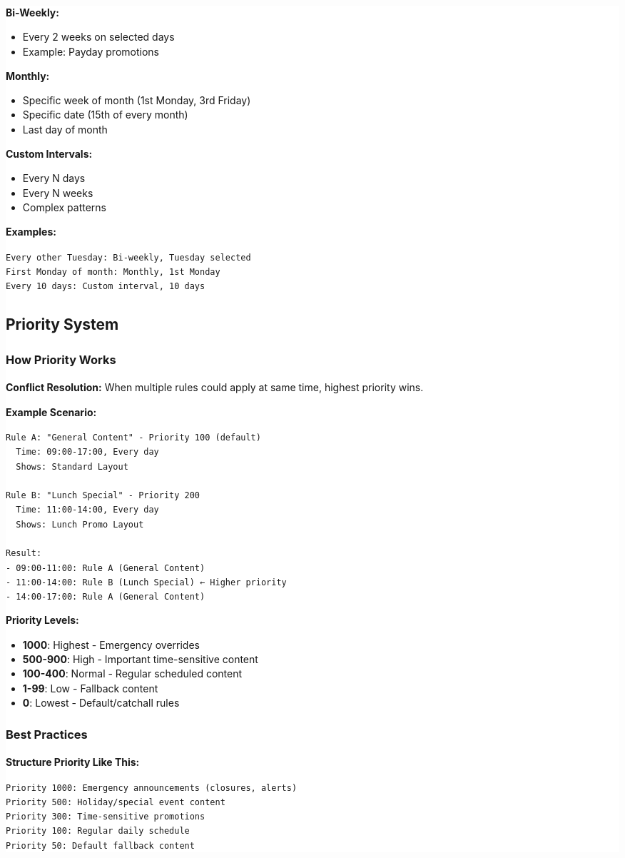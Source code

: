 **Bi-Weekly:**
- Every 2 weeks on selected days
- Example: Payday promotions

**Monthly:**
- Specific week of month (1st Monday, 3rd Friday)
- Specific date (15th of every month)
- Last day of month

**Custom Intervals:**
- Every N days
- Every N weeks
- Complex patterns

**Examples:**
```
Every other Tuesday: Bi-weekly, Tuesday selected
First Monday of month: Monthly, 1st Monday
Every 10 days: Custom interval, 10 days
```

## Priority System

### How Priority Works

**Conflict Resolution:**
When multiple rules could apply at same time, highest priority wins.

**Example Scenario:**
```
Rule A: "General Content" - Priority 100 (default)
  Time: 09:00-17:00, Every day
  Shows: Standard Layout

Rule B: "Lunch Special" - Priority 200
  Time: 11:00-14:00, Every day
  Shows: Lunch Promo Layout

Result:
- 09:00-11:00: Rule A (General Content)
- 11:00-14:00: Rule B (Lunch Special) ← Higher priority
- 14:00-17:00: Rule A (General Content)
```

**Priority Levels:**
- **1000**: Highest - Emergency overrides
- **500-900**: High - Important time-sensitive content
- **100-400**: Normal - Regular scheduled content
- **1-99**: Low - Fallback content
- **0**: Lowest - Default/catchall rules

### Best Practices

**Structure Priority Like This:**
```
Priority 1000: Emergency announcements (closures, alerts)
Priority 500: Holiday/special event content
Priority 300: Time-sensitive promotions
Priority 100: Regular daily schedule
Priority 50: Default fallback content
```
